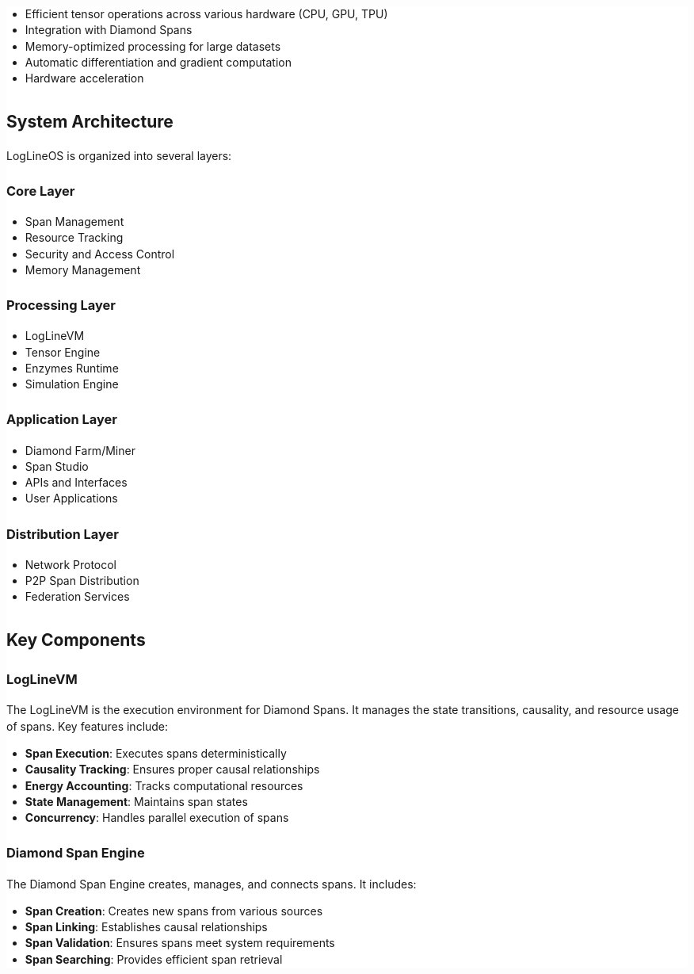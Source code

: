 - Efficient tensor operations across various hardware (CPU, GPU, TPU)
- Integration with Diamond Spans
- Memory-optimized processing for large datasets
- Automatic differentiation and gradient computation
- Hardware acceleration

## System Architecture

LogLineOS is organized into several layers:

### Core Layer
- Span Management
- Resource Tracking
- Security and Access Control
- Memory Management

### Processing Layer
- LogLineVM
- Tensor Engine
- Enzymes Runtime
- Simulation Engine

### Application Layer
- Diamond Farm/Miner
- Span Studio
- APIs and Interfaces
- User Applications

### Distribution Layer
- Network Protocol
- P2P Span Distribution
- Federation Services

## Key Components

### LogLineVM

The LogLineVM is the execution environment for Diamond Spans. It manages the state transitions, causality, and resource usage of spans. Key features include:

- **Span Execution**: Executes spans deterministically
- **Causality Tracking**: Ensures proper causal relationships
- **Energy Accounting**: Tracks computational resources
- **State Management**: Maintains span states
- **Concurrency**: Handles parallel execution of spans

### Diamond Span Engine

The Diamond Span Engine creates, manages, and connects spans. It includes:

- **Span Creation**: Creates new spans from various sources
- **Span Linking**: Establishes causal relationships
- **Span Validation**: Ensures spans meet system requirements
- **Span Searching**: Provides efficient span retrieval
